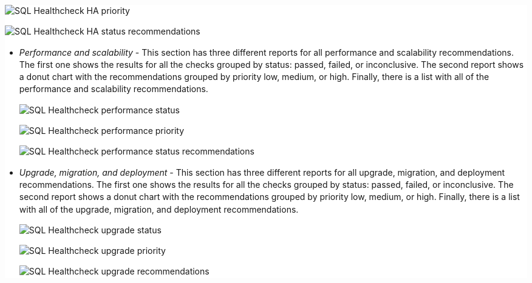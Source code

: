    ![SQL Healthcheck HA priority](./sql_healthcheck_ha_priority.png)

   ![SQL Healthcheck HA status recommendations](./sql_healthcheck_ha_recommendations.png)

* _Performance and scalability_ - This section has three different reports for all performance and scalability recommendations. The first one shows the results for all the checks grouped by status: passed, failed, or inconclusive. The second report shows a donut chart with the recommendations grouped by priority low, medium, or high. Finally, there is a list with all of the performance and scalability recommendations.

   ![SQL Healthcheck performance status](./sql_healthcheck_performance_status.png)

   ![SQL Healthcheck performance priority](./sql_healthcheck_performance_priority.png)

   ![SQL Healthcheck performance status recommendations](./sql_healthcheck_performance_recommendations.png)

* _Upgrade, migration, and deployment_ - This section has three different reports for all upgrade, migration, and deployment recommendations. The first one shows the results for all the checks grouped by status: passed, failed, or inconclusive. The second report shows a donut chart with the recommendations grouped by priority low, medium, or high. Finally, there is a list with all of the upgrade, migration, and deployment recommendations.

   ![SQL Healthcheck upgrade status](./sql_healthcheck_upgrade_status.png)

   ![SQL Healthcheck upgrade priority](./sql_healthcheck_upgrade_priority.png)

   ![SQL Healthcheck upgrade recommendations](./sql_healthcheck_upgrade_recommendations.png)
